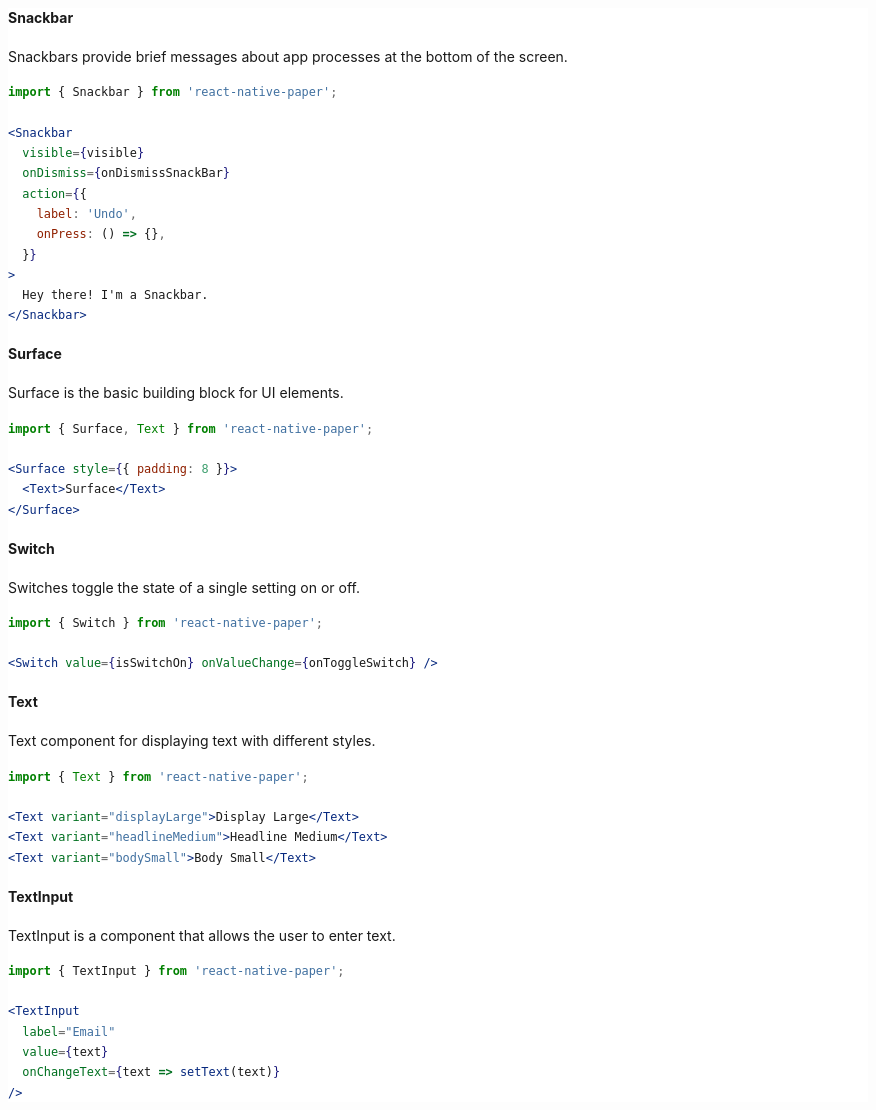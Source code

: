 #### Snackbar
Snackbars provide brief messages about app processes at the bottom of the screen.
```jsx
import { Snackbar } from 'react-native-paper';

<Snackbar
  visible={visible}
  onDismiss={onDismissSnackBar}
  action={{
    label: 'Undo',
    onPress: () => {},
  }}
>
  Hey there! I'm a Snackbar.
</Snackbar>
```

#### Surface
Surface is the basic building block for UI elements.
```jsx
import { Surface, Text } from 'react-native-paper';

<Surface style={{ padding: 8 }}>
  <Text>Surface</Text>
</Surface>
```

#### Switch
Switches toggle the state of a single setting on or off.
```jsx
import { Switch } from 'react-native-paper';

<Switch value={isSwitchOn} onValueChange={onToggleSwitch} />
```

#### Text
Text component for displaying text with different styles.
```jsx
import { Text } from 'react-native-paper';

<Text variant="displayLarge">Display Large</Text>
<Text variant="headlineMedium">Headline Medium</Text>
<Text variant="bodySmall">Body Small</Text>
```

#### TextInput
TextInput is a component that allows the user to enter text.
```jsx
import { TextInput } from 'react-native-paper';

<TextInput
  label="Email"
  value={text}
  onChangeText={text => setText(text)}
/>
```
